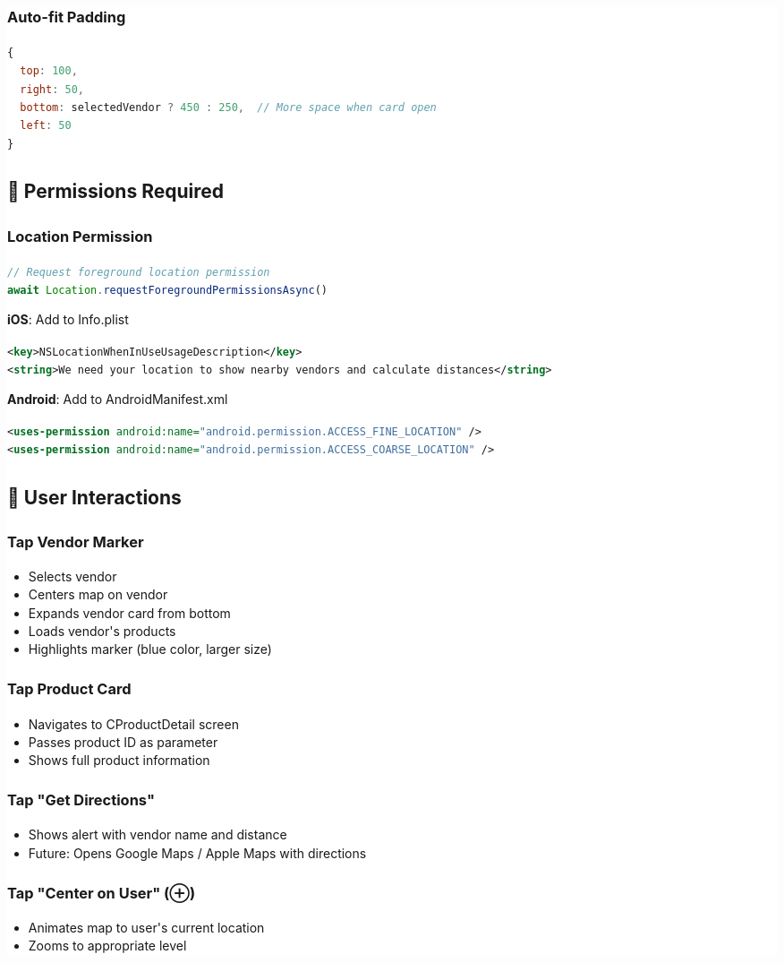 ### Auto-fit Padding
```javascript
{
  top: 100,
  right: 50,
  bottom: selectedVendor ? 450 : 250,  // More space when card open
  left: 50
}
```

## 🔐 Permissions Required

### Location Permission
```javascript
// Request foreground location permission
await Location.requestForegroundPermissionsAsync()
```

**iOS**: Add to Info.plist
```xml
<key>NSLocationWhenInUseUsageDescription</key>
<string>We need your location to show nearby vendors and calculate distances</string>
```

**Android**: Add to AndroidManifest.xml
```xml
<uses-permission android:name="android.permission.ACCESS_FINE_LOCATION" />
<uses-permission android:name="android.permission.ACCESS_COARSE_LOCATION" />
```

## 🎯 User Interactions

### Tap Vendor Marker
- Selects vendor
- Centers map on vendor
- Expands vendor card from bottom
- Loads vendor's products
- Highlights marker (blue color, larger size)

### Tap Product Card
- Navigates to CProductDetail screen
- Passes product ID as parameter
- Shows full product information

### Tap "Get Directions"
- Shows alert with vendor name and distance
- Future: Opens Google Maps / Apple Maps with directions

### Tap "Center on User" (⊕)
- Animates map to user's current location
- Zooms to appropriate level
